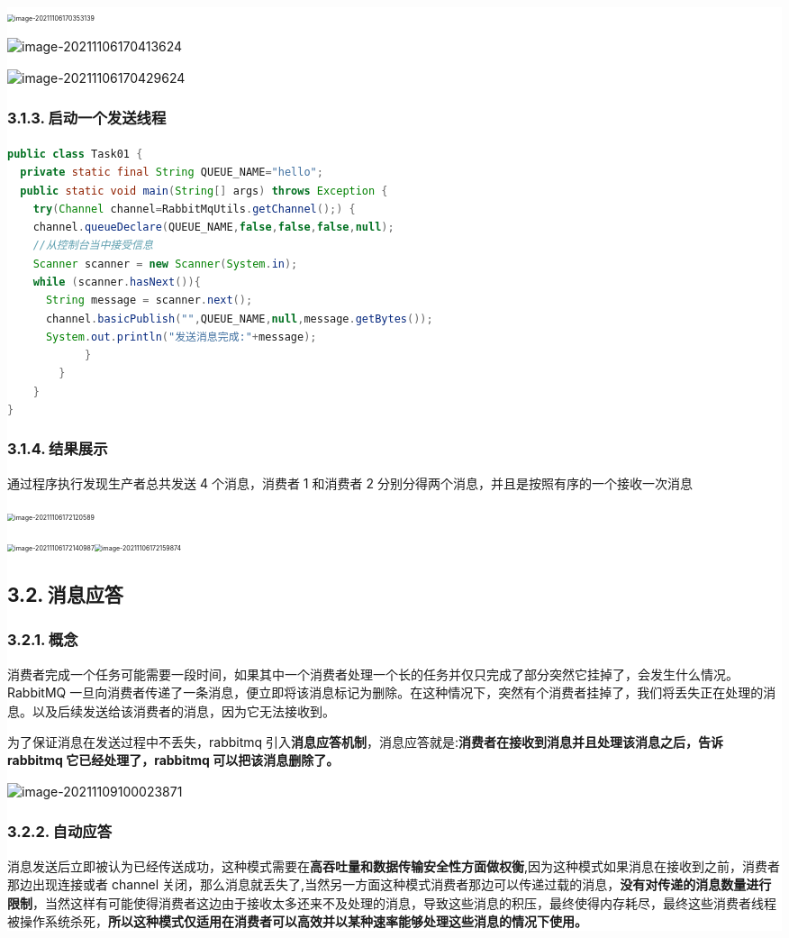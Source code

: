 <img src="https://gitee.com/wowosong/pic-md/raw/master/20211106170353.png" alt="image-20211106170353139" style="zoom:50%;" />

![image-20211106170413624](https://gitee.com/wowosong/pic-md/raw/master/20211106170413.png)

![image-20211106170429624](https://gitee.com/wowosong/pic-md/raw/master/20211106170429.png)

### **3.1.3. 启动一个发送线程**

```java
public class Task01 {
  private static final String QUEUE_NAME="hello";
  public static void main(String[] args) throws Exception {
    try(Channel channel=RabbitMqUtils.getChannel();) {
    channel.queueDeclare(QUEUE_NAME,false,false,false,null);
    //从控制台当中接受信息
    Scanner scanner = new Scanner(System.in);
    while (scanner.hasNext()){
      String message = scanner.next();
      channel.basicPublish("",QUEUE_NAME,null,message.getBytes());
      System.out.println("发送消息完成:"+message);
			} 
		}
	}
}
```

### **3.1.4. 结果展示**

通过程序执行发现生产者总共发送 4 个消息，消费者 1 和消费者 2 分别分得两个消息，并且是按照有序的一个接收一次消息

<img src="https://gitee.com/wowosong/pic-md/raw/master/20211106172120.png" alt="image-20211106172120589" style="zoom:50%;" />

<img src="https://gitee.com/wowosong/pic-md/raw/master/20211106172141.png" alt="image-20211106172140987" style="zoom: 50%;" /><img src="https://gitee.com/wowosong/pic-md/raw/master/20211106172200.png" alt="image-20211106172159874" style="zoom:50%;" />

## **3.2.** **消息应答**

### **3.2.1. 概念**

消费者完成一个任务可能需要一段时间，如果其中一个消费者处理一个长的任务并仅只完成了部分突然它挂掉了，会发生什么情况。RabbitMQ 一旦向消费者传递了一条消息，便立即将该消息标记为删除。在这种情况下，突然有个消费者挂掉了，我们将丢失正在处理的消息。以及后续发送给该消费者的消息，因为它无法接收到。

为了保证消息在发送过程中不丢失，rabbitmq 引入**消息应答机制**，消息应答就是:**消费者在接收到消息并且处理该消息之后，告诉 rabbitmq 它已经处理了，rabbitmq 可以把该消息删除了。**

![image-20211109100023871](https://gitee.com/wowosong/pic-md/raw/master/20211109100047.png)

### **3.2.2. 自动应答**

消息发送后立即被认为已经传送成功，这种模式需要在**高吞吐量和数据传输安全性方面做权衡**,因为这种模式如果消息在接收到之前，消费者那边出现连接或者 channel 关闭，那么消息就丢失了,当然另一方面这种模式消费者那边可以传递过载的消息，**没有对传递的消息数量进行限制**，当然这样有可能使得消费者这边由于接收太多还来不及处理的消息，导致这些消息的积压，最终使得内存耗尽，最终这些消费者线程被操作系统杀死，**所以这种模式仅适用在消费者可以高效并以某种速率能够处理这些消息的情况下使用。**
